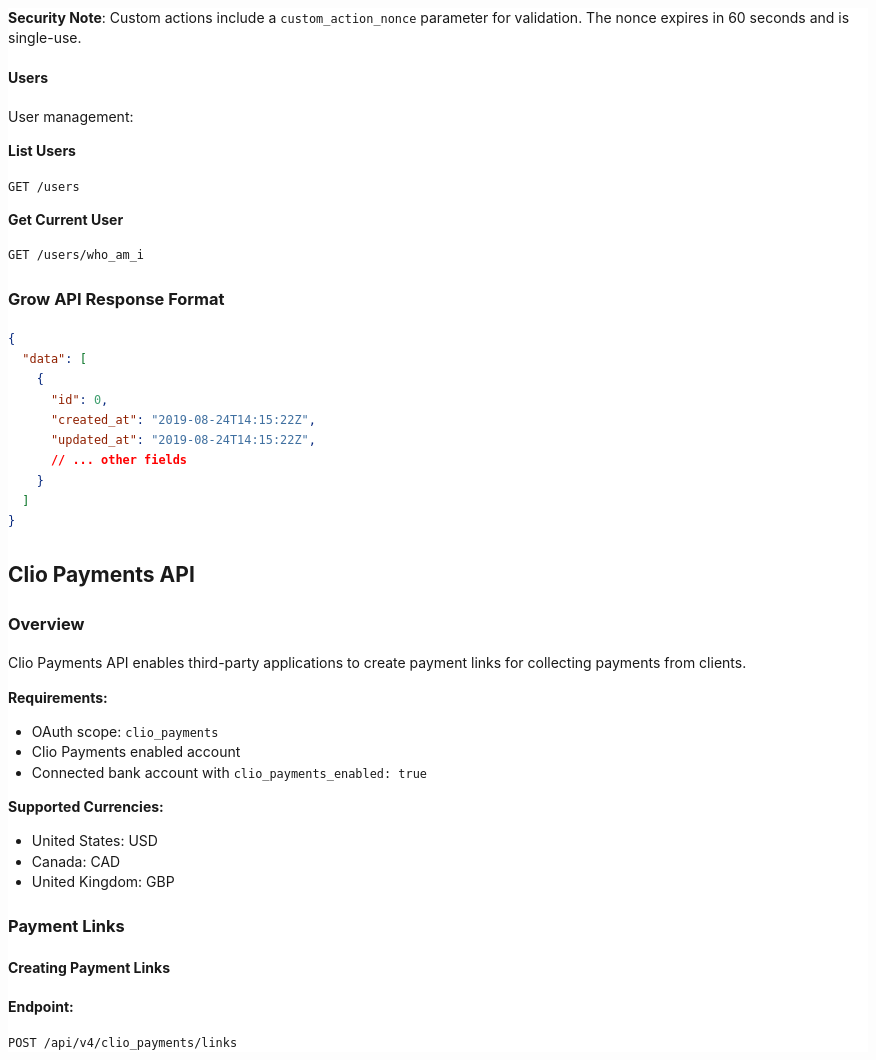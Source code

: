 **Security Note**: Custom actions include a `custom_action_nonce` parameter for validation. The nonce expires in 60 seconds and is single-use.

#### Users
User management:

**List Users**
```
GET /users
```

**Get Current User**
```
GET /users/who_am_i
```

### Grow API Response Format

```json
{
  "data": [
    {
      "id": 0,
      "created_at": "2019-08-24T14:15:22Z",
      "updated_at": "2019-08-24T14:15:22Z",
      // ... other fields
    }
  ]
}
```

## Clio Payments API

### Overview
Clio Payments API enables third-party applications to create payment links for collecting payments from clients.

**Requirements:**
- OAuth scope: `clio_payments`
- Clio Payments enabled account
- Connected bank account with `clio_payments_enabled: true`

**Supported Currencies:**
- United States: USD
- Canada: CAD  
- United Kingdom: GBP

### Payment Links

#### Creating Payment Links

**Endpoint:**
```
POST /api/v4/clio_payments/links
```
